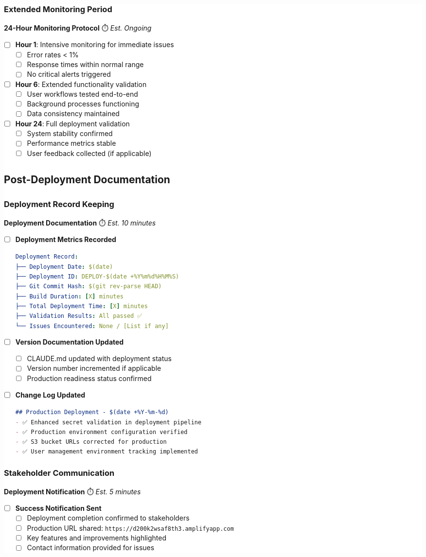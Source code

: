 ### Extended Monitoring Period

**24-Hour Monitoring Protocol** ⏱️ _Est. Ongoing_
- [ ] **Hour 1**: Intensive monitoring for immediate issues
  - [ ] Error rates < 1%
  - [ ] Response times within normal range
  - [ ] No critical alerts triggered

- [ ] **Hour 6**: Extended functionality validation
  - [ ] User workflows tested end-to-end
  - [ ] Background processes functioning
  - [ ] Data consistency maintained

- [ ] **Hour 24**: Full deployment validation
  - [ ] System stability confirmed
  - [ ] Performance metrics stable
  - [ ] User feedback collected (if applicable)

## Post-Deployment Documentation

### Deployment Record Keeping

**Deployment Documentation** ⏱️ _Est. 10 minutes_
- [ ] **Deployment Metrics Recorded**
  ```yaml
  Deployment Record:
  ├── Deployment Date: $(date)
  ├── Deployment ID: DEPLOY-$(date +%Y%m%d%H%M%S)
  ├── Git Commit Hash: $(git rev-parse HEAD)
  ├── Build Duration: [X] minutes
  ├── Total Deployment Time: [X] minutes
  ├── Validation Results: All passed ✅
  └── Issues Encountered: None / [List if any]
  ```

- [ ] **Version Documentation Updated**
  - [ ] CLAUDE.md updated with deployment status
  - [ ] Version number incremented if applicable
  - [ ] Production readiness status confirmed

- [ ] **Change Log Updated**
  ```markdown
  ## Production Deployment - $(date +%Y-%m-%d)
  - ✅ Enhanced secret validation in deployment pipeline
  - ✅ Production environment configuration verified
  - ✅ S3 bucket URLs corrected for production
  - ✅ User management environment tracking implemented
  ```

### Stakeholder Communication

**Deployment Notification** ⏱️ _Est. 5 minutes_
- [ ] **Success Notification Sent**
  - [ ] Deployment completion confirmed to stakeholders
  - [ ] Production URL shared: `https://d200k2wsaf8th3.amplifyapp.com`
  - [ ] Key features and improvements highlighted
  - [ ] Contact information provided for issues
